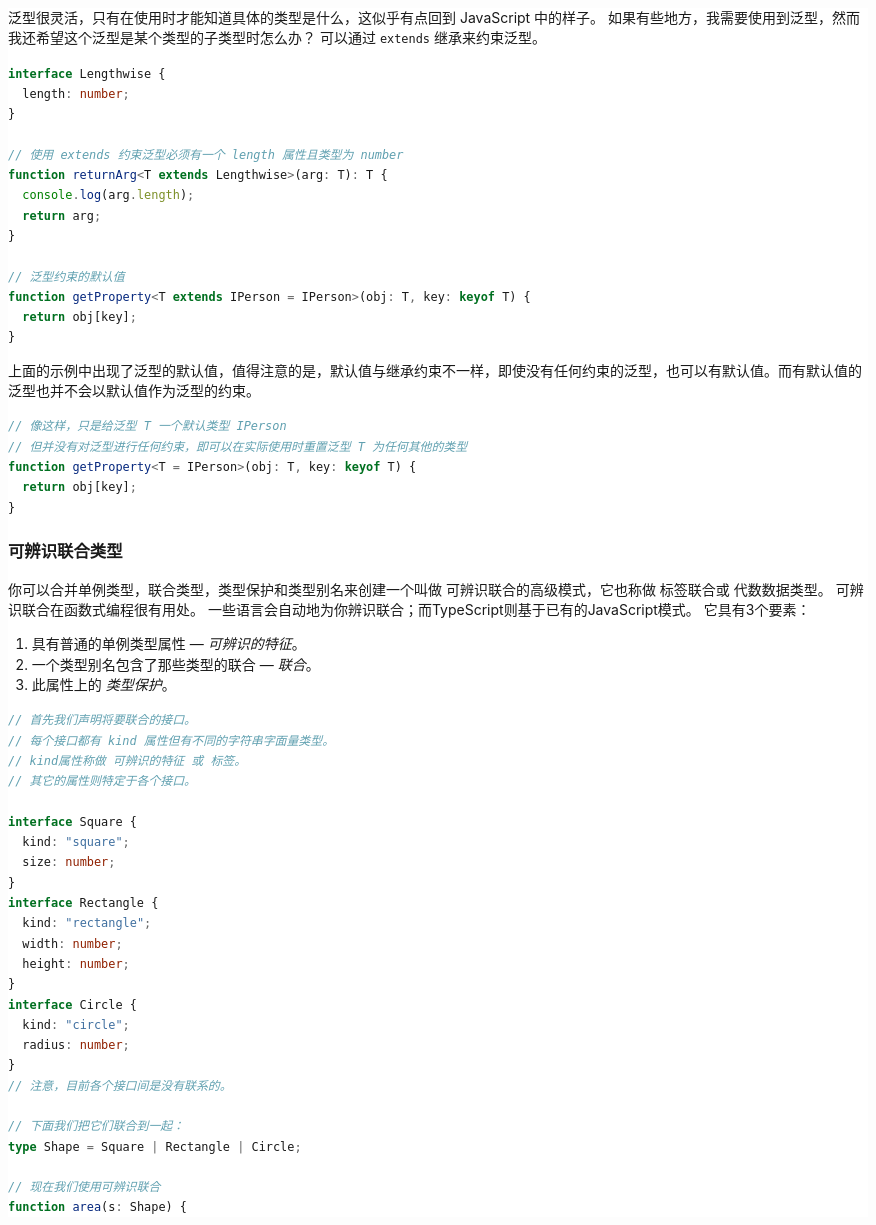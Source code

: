 泛型很灵活，只有在使用时才能知道具体的类型是什么，这似乎有点回到 JavaScript 中的样子。
如果有些地方，我需要使用到泛型，然而我还希望这个泛型是某个类型的子类型时怎么办？
可以通过 `extends` 继承来约束泛型。

```ts
interface Lengthwise {
  length: number;
}

// 使用 extends 约束泛型必须有一个 length 属性且类型为 number
function returnArg<T extends Lengthwise>(arg: T): T {
  console.log(arg.length);
  return arg;
}

// 泛型约束的默认值
function getProperty<T extends IPerson = IPerson>(obj: T, key: keyof T) {
  return obj[key];
}
```

上面的示例中出现了泛型的默认值，值得注意的是，默认值与继承约束不一样，即使没有任何约束的泛型，也可以有默认值。而有默认值的泛型也并不会以默认值作为泛型的约束。

```ts
// 像这样，只是给泛型 T 一个默认类型 IPerson
// 但并没有对泛型进行任何约束，即可以在实际使用时重置泛型 T 为任何其他的类型
function getProperty<T = IPerson>(obj: T, key: keyof T) {
  return obj[key];
}
```

### 可辨识联合类型

你可以合并单例类型，联合类型，类型保护和类型别名来创建一个叫做 可辨识联合的高级模式，它也称做 标签联合或 代数数据类型。
可辨识联合在函数式编程很有用处。 一些语言会自动地为你辨识联合；而TypeScript则基于已有的JavaScript模式。
它具有3个要素：

1. 具有普通的单例类型属性 — *可辨识的特征*。
2. 一个类型别名包含了那些类型的联合 — *联合*。
3. 此属性上的 *类型保护*。

```ts
// 首先我们声明将要联合的接口。
// 每个接口都有 kind 属性但有不同的字符串字面量类型。
// kind属性称做 可辨识的特征 或 标签。
// 其它的属性则特定于各个接口。

interface Square {
  kind: "square";
  size: number;
}
interface Rectangle {
  kind: "rectangle";
  width: number;
  height: number;
}
interface Circle {
  kind: "circle";
  radius: number;
}
// 注意，目前各个接口间是没有联系的。

// 下面我们把它们联合到一起：
type Shape = Square | Rectangle | Circle;

// 现在我们使用可辨识联合
function area(s: Shape) {
```

  [index: number]: string;
  [x: number]: Animal;
  [x: string]: Dog;
  [index: string]: number;
  [P in K]: T[P];
  [P in K]: T;